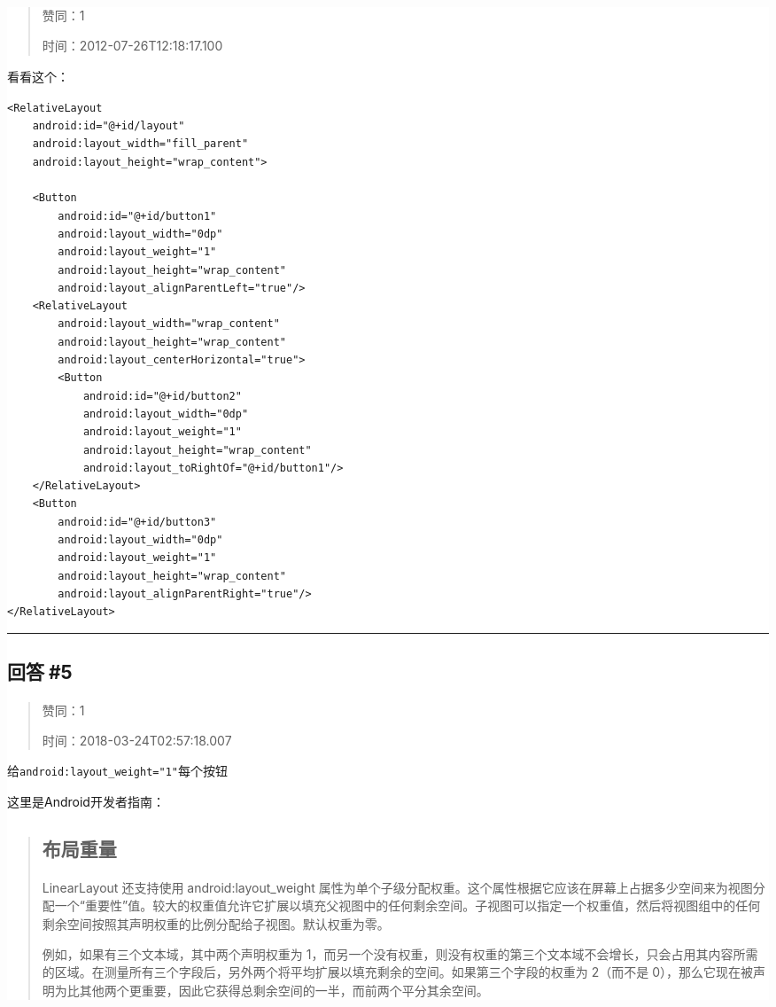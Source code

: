 > 赞同：1
> 
> 时间：2012-07-26T12:18:17.100

看看这个：

```
<RelativeLayout 
    android:id="@+id/layout"
    android:layout_width="fill_parent"
    android:layout_height="wrap_content">

    <Button 
        android:id="@+id/button1"
        android:layout_width="0dp"
        android:layout_weight="1"
        android:layout_height="wrap_content"
        android:layout_alignParentLeft="true"/>
    <RelativeLayout 
        android:layout_width="wrap_content"
        android:layout_height="wrap_content"
        android:layout_centerHorizontal="true">
        <Button 
            android:id="@+id/button2"
            android:layout_width="0dp"
            android:layout_weight="1"
            android:layout_height="wrap_content"
            android:layout_toRightOf="@+id/button1"/>
    </RelativeLayout>
    <Button 
        android:id="@+id/button3"
        android:layout_width="0dp"
        android:layout_weight="1"
        android:layout_height="wrap_content"
        android:layout_alignParentRight="true"/>
</RelativeLayout> 
```

* * *

## 回答 #5

> 赞同：1
> 
> 时间：2018-03-24T02:57:18.007

给`android:layout_weight="1"`每个按钮

这里是Android开发者指南：

> ## 布局重量
> 
> LinearLayout 还支持使用 android:layout_weight 属性为单个子级分配权重。这个属性根据它应该在屏幕上占据多少空间来为视图分配一个“重要性”值。较大的权重值允许它扩展以填充父视图中的任何剩余空间。子视图可以指定一个权重值，然后将视图组中的任何剩余空间按照其声明权重的比例分配给子视图。默认权重为零。
> 
> 例如，如果有三个文本域，其中两个声明权重为 1，而另一个没有权重，则没有权重的第三个文本域不会增长，只会占用其内容所需的区域。在测量所有三个字段后，另外两个将平均扩展以填充剩余的空间。如果第三个字段的权重为 2（而不是 0），那么它现在被声明为比其他两个更重要，因此它获得总剩余空间的一半，而前两个平分其余空间。
